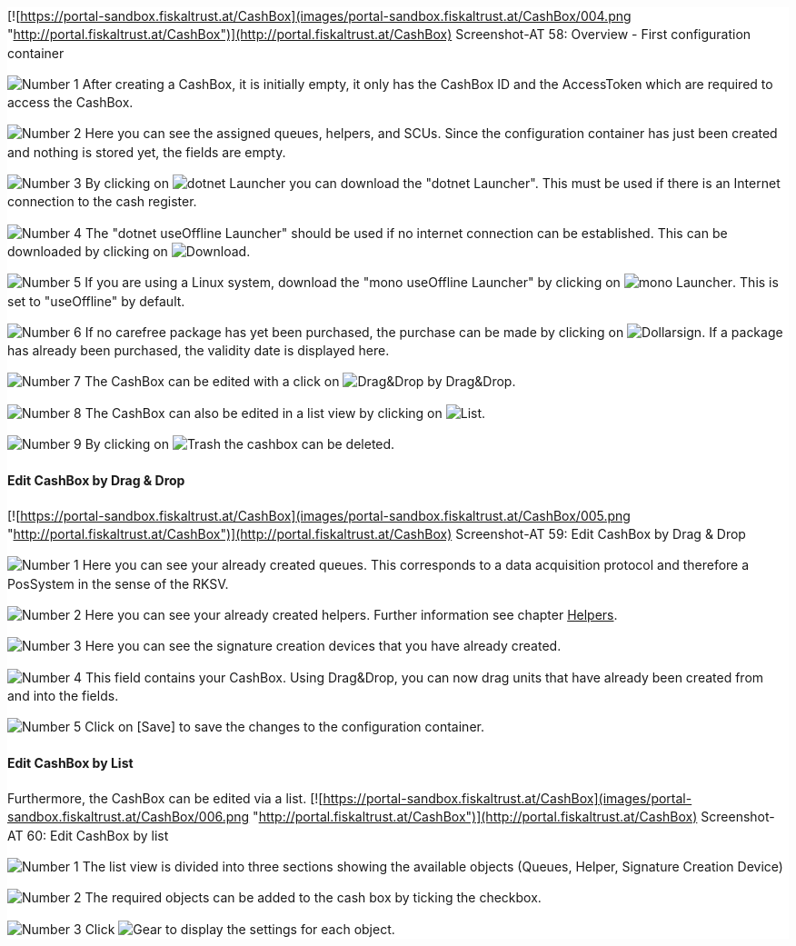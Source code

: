 [![https://portal-sandbox.fiskaltrust.at/CashBox](images/portal-sandbox.fiskaltrust.at/CashBox/004.png "http://portal.fiskaltrust.at/CashBox")](http://portal.fiskaltrust.at/CashBox)
Screenshot-AT 58: Overview - First configuration container 

![Number 1](../images/Numbers/1.png) After creating a CashBox, it is initially empty, it only has the CashBox ID and the AccessToken which are required to access the CashBox.

![Number 2](../images/Numbers/2.png) Here you can see the assigned queues, helpers, and SCUs. Since the configuration container has just been created and nothing is stored yet, the fields are empty.

![Number 3](../images/Numbers/3.png) By clicking on ![dotnet Launcher](../images/Buttons/024.png "dotnet Launcher") you can download the "dotnet Launcher". This must be used if there is an Internet connection to the cash register.

![Number 4](../images/Numbers/4.png) The "dotnet useOffline Launcher" should be used if no internet connection can be established. This can be downloaded by clicking on ![Download](../images/Buttons/025.png "Download").

![Number 5](../images/Numbers/5.png) If you are using a Linux system, download the "mono useOffline Launcher" by clicking on ![mono Launcher](../images/Buttons/026.png "mono Launcher"). This is set to "useOffline" by default.

![Number 6](../images/Numbers/6.png) If no carefree package has yet been purchased, the purchase can be made by clicking on ![Dollarsign](../images/Buttons/020.png "Dollarsign"). If a package has already been purchased, the validity date is displayed here.

![Number 7](../images/Numbers/7.png) The CashBox can be edited with a click on ![Drag&Drop](../images/Buttons/027.png "Drag&Drop") by Drag\&Drop.

![Number 8](../images/Numbers/8.png) The CashBox can also be edited in a list view by clicking on ![List](../images/Buttons/028.png "List").

![Number 9](../images/Numbers/9.png) By clicking on ![Trash](../images/Buttons/029.png "Trash") the cashbox can be deleted.

#### Edit CashBox by Drag \& Drop

[![https://portal-sandbox.fiskaltrust.at/CashBox](images/portal-sandbox.fiskaltrust.at/CashBox/005.png "http://portal.fiskaltrust.at/CashBox")](http://portal.fiskaltrust.at/CashBox)
Screenshot-AT 59: Edit CashBox by Drag \& Drop

![Number 1](../images/Numbers/1.png) Here you can see your already created queues. This corresponds to a data acquisition protocol and therefore a PosSystem in the sense of the RKSV.

![Number 2](../images/Numbers/2.png) Here you can see your already created helpers. Further information see chapter [Helpers](../handbook-general/configuration.md#helper).

![Number 3](../images/Numbers/3.png) Here you can see the signature creation devices that you have already created.

![Number 4](../images/Numbers/4.png) This field contains your CashBox. Using Drag\&Drop, you can now drag units that have already been created from and into the fields.

![Number 5](../images/Numbers/5.png) Click on \[Save\] to save the changes to the configuration container.

#### Edit CashBox by List

Furthermore, the CashBox can be edited via a list.
[![https://portal-sandbox.fiskaltrust.at/CashBox](images/portal-sandbox.fiskaltrust.at/CashBox/006.png "http://portal.fiskaltrust.at/CashBox")](http://portal.fiskaltrust.at/CashBox)
Screenshot-AT 60: Edit CashBox by list

![Number 1](../images/Numbers/1.png) The list view is divided into three sections showing the available objects (Queues, Helper, Signature Creation Device)

![Number 2](../images/Numbers/2.png) The required objects can be added to the cash box by ticking the checkbox.

![Number 3](../images/Numbers/3.png) Click ![Gear](../images/Buttons/030.png "Gear") to display the settings for each object.
